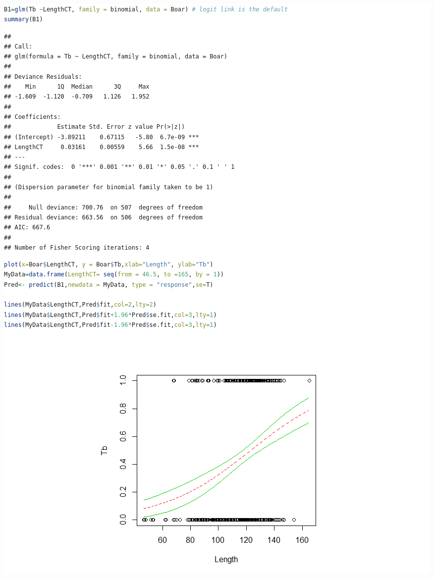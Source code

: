 ```r
B1=glm(Tb ~LengthCT, family = binomial, data = Boar) # logit link is the default
summary(B1)
```

```
## 
## Call:
## glm(formula = Tb ~ LengthCT, family = binomial, data = Boar)
## 
## Deviance Residuals: 
##    Min      1Q  Median      3Q     Max  
## -1.609  -1.120  -0.709   1.126   1.952  
## 
## Coefficients:
##             Estimate Std. Error z value Pr(>|z|)    
## (Intercept) -3.89211    0.67115   -5.80  6.7e-09 ***
## LengthCT     0.03161    0.00559    5.66  1.5e-08 ***
## ---
## Signif. codes:  0 '***' 0.001 '**' 0.01 '*' 0.05 '.' 0.1 ' ' 1
## 
## (Dispersion parameter for binomial family taken to be 1)
## 
##     Null deviance: 700.76  on 507  degrees of freedom
## Residual deviance: 663.56  on 506  degrees of freedom
## AIC: 667.6
## 
## Number of Fisher Scoring iterations: 4
```

```r
plot(x=Boar$LengthCT, y = Boar$Tb,xlab="Length", ylab="Tb")
MyData=data.frame(LengthCT= seq(from = 46.5, to =165, by = 1))
Pred<- predict(B1,newdata = MyData, type = "response",se=T)

lines(MyData$LengthCT,Pred$fit,col=2,lty=2)
lines(MyData$LengthCT,Pred$fit+1.96*Pred$se.fit,col=3,lty=1)
lines(MyData$LengthCT,Pred$fit-1.96*Pred$se.fit,col=3,lty=1)
```

<img src="./stats23-GeneralizedLinearModels-GLM_files/figure-html/unnamed-chunk-21.png" title="plot of chunk unnamed-chunk-21" alt="plot of chunk unnamed-chunk-21" style="display: block; margin: auto;" />
